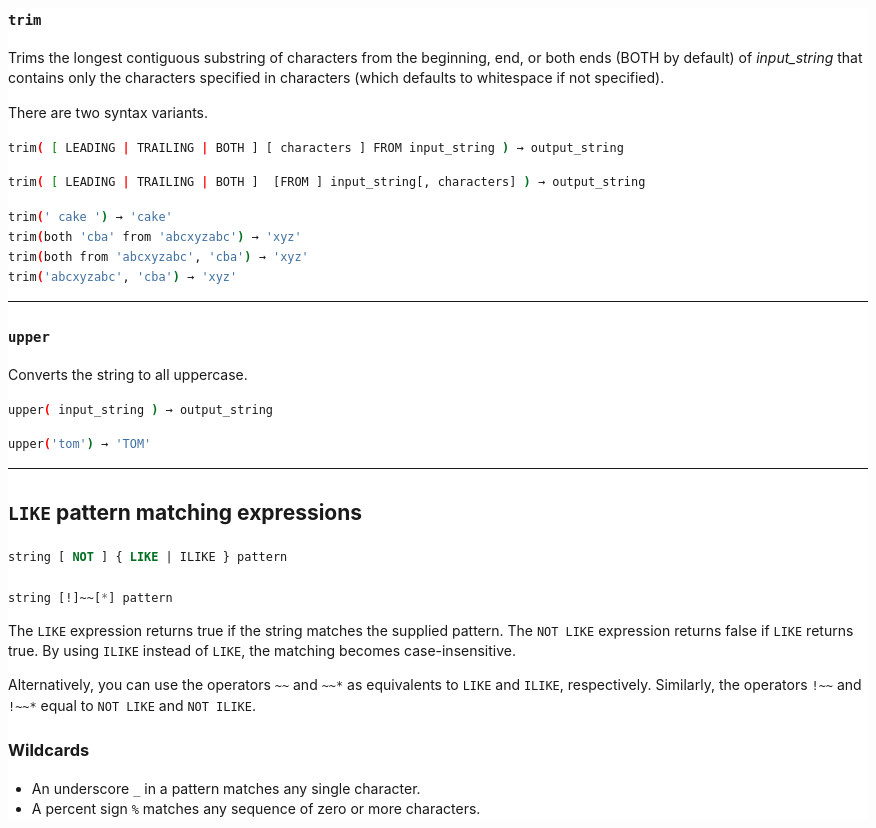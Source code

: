 ### `trim`

Trims the longest contiguous substring of characters from the beginning, end, or both ends (BOTH by default) of _input_string_ that contains only the characters specified in characters (which defaults to whitespace if not specified).

There are two syntax variants.

```bash title=Syntax A
trim( [ LEADING | TRAILING | BOTH ] [ characters ] FROM input_string ) → output_string
```

```bash title=Syntax B
trim( [ LEADING | TRAILING | BOTH ]  [FROM ] input_string[, characters] ) → output_string
```

```bash title=Examples
trim(' cake ') → 'cake'
trim(both 'cba' from 'abcxyzabc') → 'xyz'
trim(both from 'abcxyzabc', 'cba') → 'xyz'
trim('abcxyzabc', 'cba') → 'xyz'
```

---

### `upper`

Converts the string to all uppercase.

```bash title=Syntax
upper( input_string ) → output_string
```

```bash title=Examples
upper('tom') → 'TOM'
```

---

## `LIKE` pattern matching expressions

```sql
string [ NOT ] { LIKE | ILIKE } pattern

string [!]~~[*] pattern
```

The `LIKE` expression returns true if the string matches the supplied pattern. The `NOT LIKE` expression returns false if `LIKE` returns true. By using `ILIKE` instead of `LIKE`, the matching becomes case-insensitive.

Alternatively, you can use the operators `~~` and `~~*` as equivalents to `LIKE` and `ILIKE`, respectively. Similarly, the operators `!~~` and `!~~*` equal to `NOT LIKE` and `NOT ILIKE`.

### Wildcards

- An underscore `_` in a pattern matches any single character.
- A percent sign `%` matches any sequence of zero or more characters.
